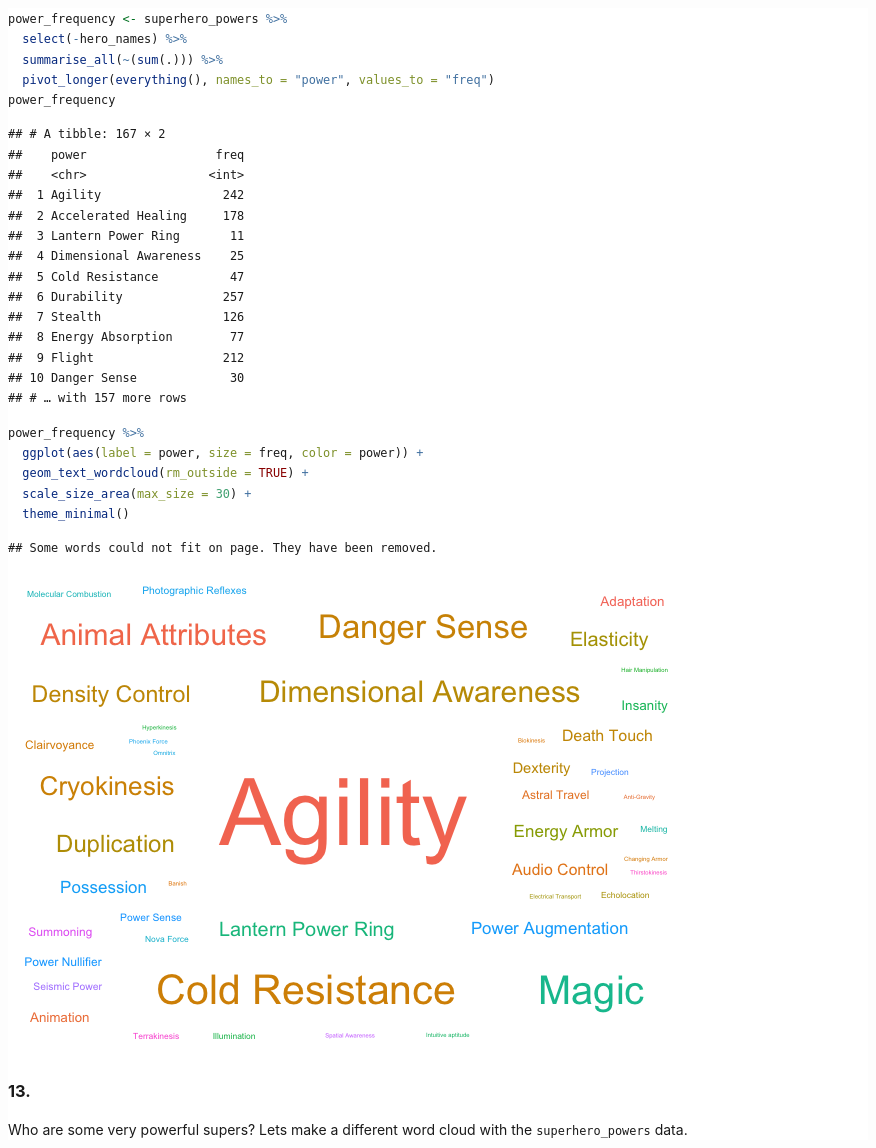 ```r
power_frequency <- superhero_powers %>% 
  select(-hero_names) %>%
  summarise_all(~(sum(.))) %>%
  pivot_longer(everything(), names_to = "power", values_to = "freq")
power_frequency
```

```
## # A tibble: 167 × 2
##    power                  freq
##    <chr>                 <int>
##  1 Agility                 242
##  2 Accelerated Healing     178
##  3 Lantern Power Ring       11
##  4 Dimensional Awareness    25
##  5 Cold Resistance          47
##  6 Durability              257
##  7 Stealth                 126
##  8 Energy Absorption        77
##  9 Flight                  212
## 10 Danger Sense             30
## # … with 157 more rows
```



```r
power_frequency %>% 
  ggplot(aes(label = power, size = freq, color = power)) +
  geom_text_wordcloud(rm_outside = TRUE) +
  scale_size_area(max_size = 30) +
  theme_minimal()
```

```
## Some words could not fit on page. They have been removed.
```

![](lab14_hw_files/figure-html/unnamed-chunk-18-1.png)
### 13.  
Who are some very powerful supers? 
 Lets make a different word cloud with the `superhero_powers` data. 